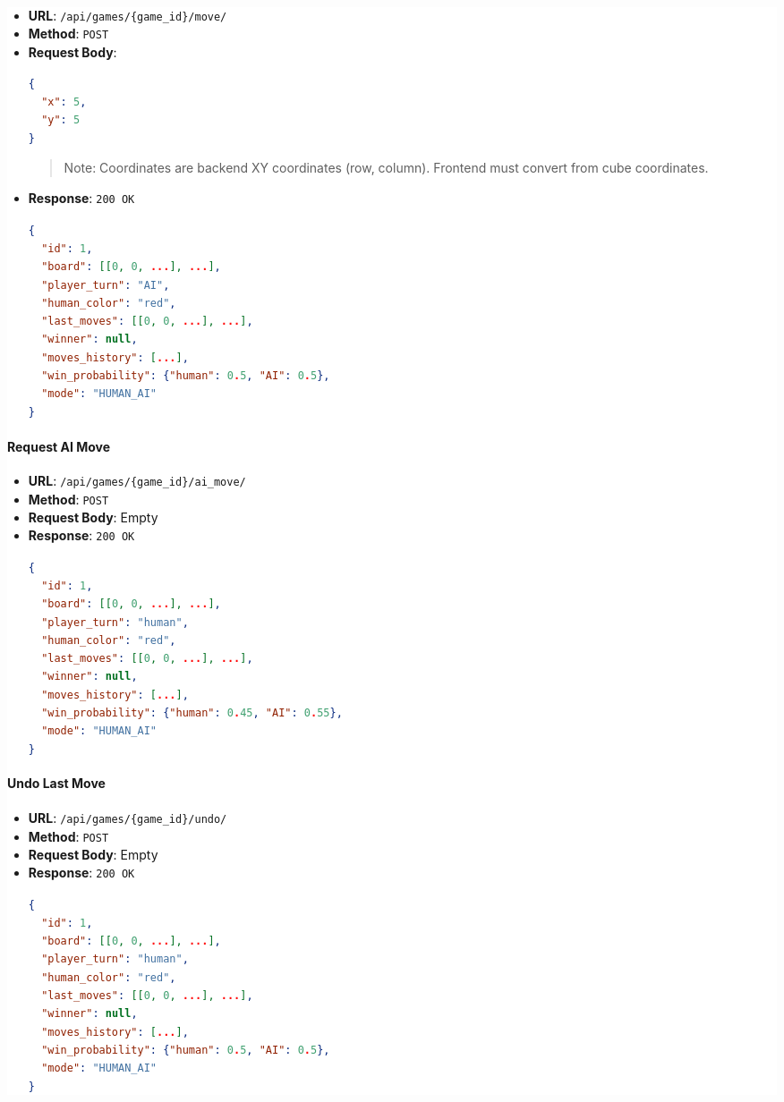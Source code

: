 - **URL**: `/api/games/{game_id}/move/`
- **Method**: `POST`
- **Request Body**:
  ```json
  {
    "x": 5,
    "y": 5
  }
  ```
  > Note: Coordinates are backend XY coordinates (row, column). Frontend must convert from cube coordinates.
- **Response**: `200 OK`
  ```json
  {
    "id": 1,
    "board": [[0, 0, ...], ...],
    "player_turn": "AI",
    "human_color": "red",
    "last_moves": [[0, 0, ...], ...],
    "winner": null,
    "moves_history": [...],
    "win_probability": {"human": 0.5, "AI": 0.5},
    "mode": "HUMAN_AI"
  }
  ```

#### Request AI Move

- **URL**: `/api/games/{game_id}/ai_move/`
- **Method**: `POST`
- **Request Body**: Empty
- **Response**: `200 OK`
  ```json
  {
    "id": 1,
    "board": [[0, 0, ...], ...],
    "player_turn": "human",
    "human_color": "red",
    "last_moves": [[0, 0, ...], ...],
    "winner": null,
    "moves_history": [...],
    "win_probability": {"human": 0.45, "AI": 0.55},
    "mode": "HUMAN_AI"
  }
  ```

#### Undo Last Move

- **URL**: `/api/games/{game_id}/undo/`
- **Method**: `POST`
- **Request Body**: Empty
- **Response**: `200 OK`
  ```json
  {
    "id": 1,
    "board": [[0, 0, ...], ...],
    "player_turn": "human",
    "human_color": "red",
    "last_moves": [[0, 0, ...], ...],
    "winner": null,
    "moves_history": [...],
    "win_probability": {"human": 0.5, "AI": 0.5},
    "mode": "HUMAN_AI"
  }
  ```
